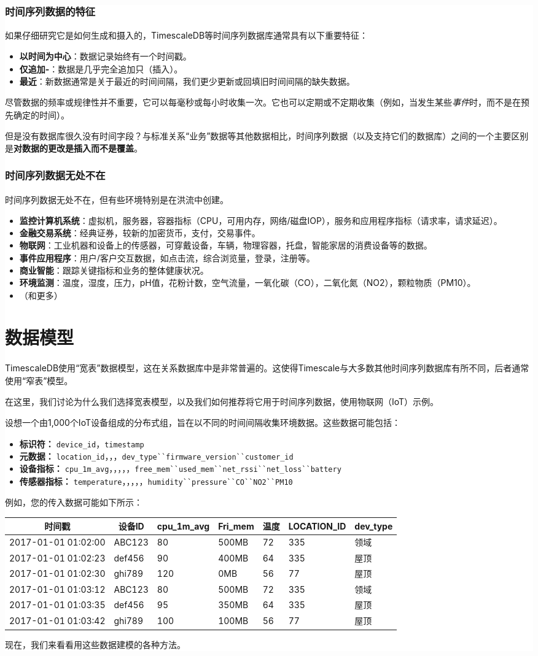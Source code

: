 ### 时间序列数据的特征

如果仔细研究它是如何生成和摄入的，TimescaleDB等时间序列数据库通常具有以下重要特征：

- **以时间为中心**：数据记录始终有一个时间戳。
- **仅追加-**：数据是几乎完全追加只（插入）。
- **最近**：新数据通常是关于最近的时间间隔，我们更少更新或回填旧时间间隔的缺失数据。

尽管数据的频率或规律性并不重要，它可以每毫秒或每小时收集一次。它也可以定期或不定期收集（例如，当发生某些*事件*时，而不是在预先确定的时间）。

但是没有数据库很久没有时间字段？与标准关系“业务”数据等其他数据相比，时间序列数据（以及支持它们的数据库）之间的一个主要区别是**对数据的更改是插入而不是覆盖**。

### 时间序列数据无处不在

时间序列数据无处不在，但有些环境特别是在洪流中创建。

- **监控计算机系统**：虚拟机，服务器，容器指标（CPU，可用内存，网络/磁盘IOP），服务和应用程序指标（请求率，请求延迟）。
- **金融交易系统**：经典证券，较新的加密货币，支付，交易事件。
- **物联网**：工业机器和设备上的传感器，可穿戴设备，车辆，物理容器，托盘，智能家居的消费设备等的数据。
- **事件应用程序**：用户/客户交互数据，如点击流，综合浏览量，登录，注册等。
- **商业智能**：跟踪关键指标和业务的整体健康状况。
- **环境监测**：温度，湿度，压力，pH值，花粉计数，空气流量，一氧化碳（CO），二氧化氮（NO2），颗粒物质（PM10）。
- （和更多）



# 数据模型

TimescaleDB使用“宽表”数据模型，这在关系数据库中是非常普遍的。这使得Timescale与大多数其他时间序列数据库有所不同，后者通常使用“窄表”模型。

在这里，我们讨论为什么我们选择宽表模型，以及我们如何推荐将它用于时间序列数据，使用物联网（IoT）示例。

设想一个由1,000个IoT设备组成的分布式组，旨在以不同的时间间隔收集环境数据。这些数据可能包括：

- **标识符：** `device_id`，`timestamp`
- **元数据：** `location_id`，，，`dev_type``firmware_version``customer_id`
- **设备指标：** `cpu_1m_avg`，，，，，`free_mem``used_mem``net_rssi``net_loss``battery`
- **传感器指标：** `temperature`，，，，，`humidity``pressure``CO``NO2``PM10`

例如，您的传入数据可能如下所示：

| 时间戳              | 设备ID | cpu_1m_avg | Fri_mem | 温度 | LOCATION_ID | dev_type |
| ------------------- | ------ | ---------- | ------- | ---- | ----------- | -------- |
| 2017-01-01 01:02:00 | ABC123 | 80         | 500MB   | 72   | 335         | 领域     |
| 2017-01-01 01:02:23 | def456 | 90         | 400MB   | 64   | 335         | 屋顶     |
| 2017-01-01 01:02:30 | ghi789 | 120        | 0MB     | 56   | 77          | 屋顶     |
| 2017-01-01 01:03:12 | ABC123 | 80         | 500MB   | 72   | 335         | 领域     |
| 2017-01-01 01:03:35 | def456 | 95         | 350MB   | 64   | 335         | 屋顶     |
| 2017-01-01 01:03:42 | ghi789 | 100        | 100MB   | 56   | 77          | 屋顶     |

现在，我们来看看用这些数据建模的各种方法。
